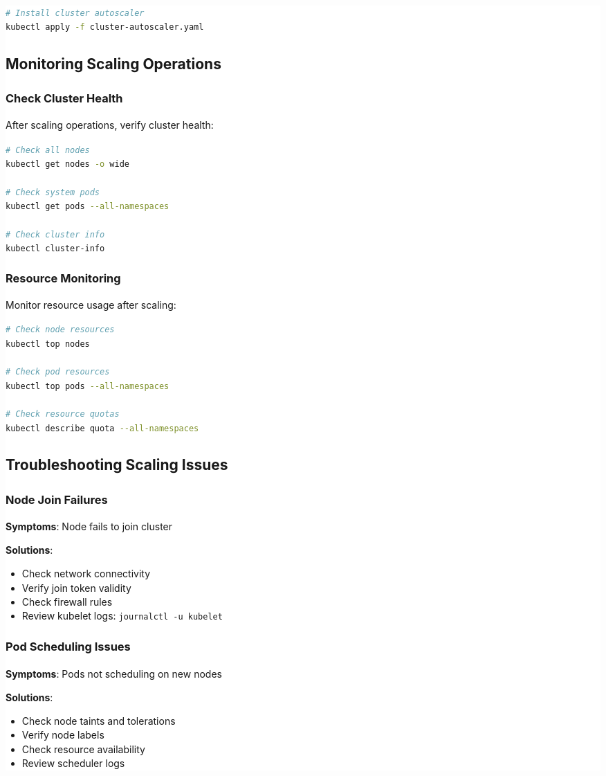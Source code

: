 ```bash
# Install cluster autoscaler
kubectl apply -f cluster-autoscaler.yaml
```

## Monitoring Scaling Operations

### Check Cluster Health

After scaling operations, verify cluster health:

```bash
# Check all nodes
kubectl get nodes -o wide

# Check system pods
kubectl get pods --all-namespaces

# Check cluster info
kubectl cluster-info
```

### Resource Monitoring

Monitor resource usage after scaling:

```bash
# Check node resources
kubectl top nodes

# Check pod resources
kubectl top pods --all-namespaces

# Check resource quotas
kubectl describe quota --all-namespaces
```

## Troubleshooting Scaling Issues

### Node Join Failures

**Symptoms**: Node fails to join cluster

**Solutions**:
- Check network connectivity
- Verify join token validity
- Check firewall rules
- Review kubelet logs: `journalctl -u kubelet`

### Pod Scheduling Issues

**Symptoms**: Pods not scheduling on new nodes

**Solutions**:
- Check node taints and tolerations
- Verify node labels
- Check resource availability
- Review scheduler logs
